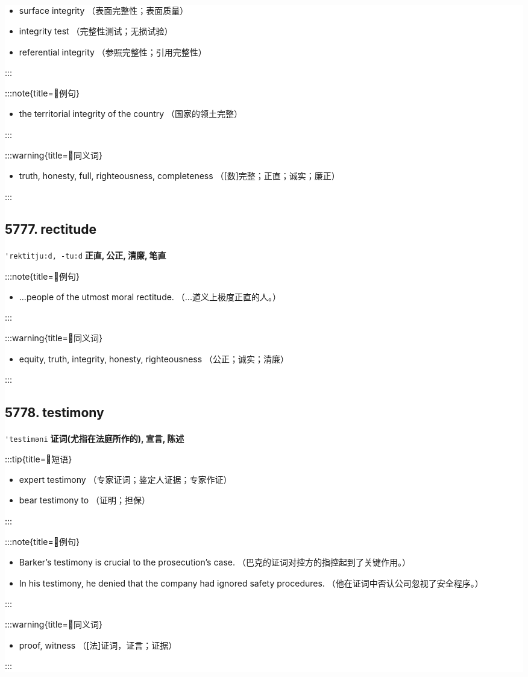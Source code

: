 - surface integrity （表面完整性；表面质量）

- integrity test （完整性测试；无损试验）

- referential integrity （参照完整性；引用完整性）

:::

:::note{title=🎤例句}

- the territorial integrity of the country （国家的领土完整）

:::

:::warning{title=🤔同义词}

- truth, honesty, full, righteousness, completeness （[数]完整；正直；诚实；廉正）

:::


## 5777. rectitude

`'rektitju:d, -tu:d`  **正直, 公正, 清廉, 笔直**

:::note{title=🎤例句}

- ...people of the utmost moral rectitude. （...道义上极度正直的人。）

:::

:::warning{title=🤔同义词}

- equity, truth, integrity, honesty, righteousness （公正；诚实；清廉）

:::


## 5778. testimony

`'testiməni`  **证词(尤指在法庭所作的), 宣言, 陈述**

:::tip{title=🤩短语}

- expert testimony （专家证词；鉴定人证据；专家作证）

- bear testimony to （证明；担保）

:::

:::note{title=🎤例句}

- Barker’s testimony is crucial to the prosecution’s case. （巴克的证词对控方的指控起到了关键作用。）

- In his testimony, he denied that the company had ignored safety procedures. （他在证词中否认公司忽视了安全程序。）

:::

:::warning{title=🤔同义词}

- proof, witness （[法]证词，证言；证据）

:::

